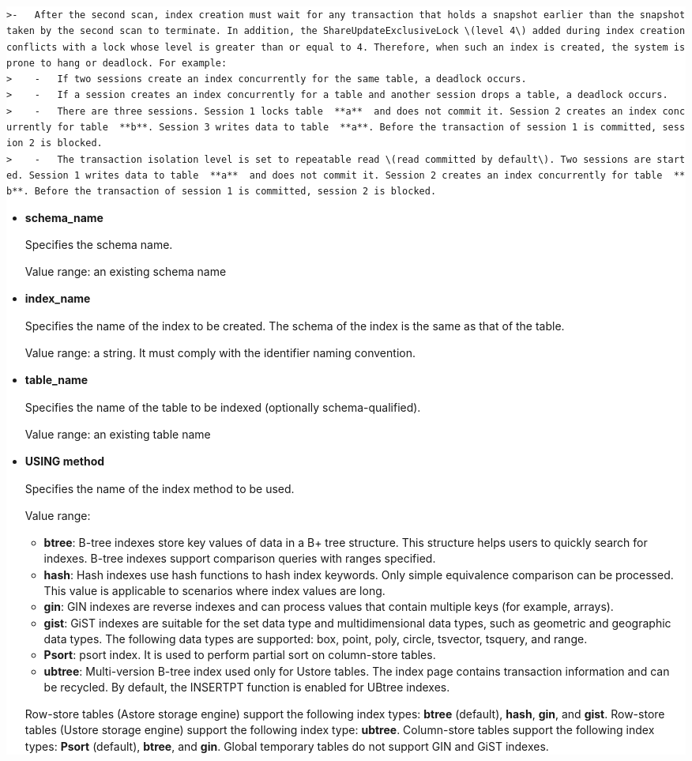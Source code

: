     >-   After the second scan, index creation must wait for any transaction that holds a snapshot earlier than the snapshot taken by the second scan to terminate. In addition, the ShareUpdateExclusiveLock \(level 4\) added during index creation conflicts with a lock whose level is greater than or equal to 4. Therefore, when such an index is created, the system is prone to hang or deadlock. For example:
    >    -   If two sessions create an index concurrently for the same table, a deadlock occurs.
    >    -   If a session creates an index concurrently for a table and another session drops a table, a deadlock occurs.
    >    -   There are three sessions. Session 1 locks table  **a**  and does not commit it. Session 2 creates an index concurrently for table  **b**. Session 3 writes data to table  **a**. Before the transaction of session 1 is committed, session 2 is blocked.
    >    -   The transaction isolation level is set to repeatable read \(read committed by default\). Two sessions are started. Session 1 writes data to table  **a**  and does not commit it. Session 2 creates an index concurrently for table  **b**. Before the transaction of session 1 is committed, session 2 is blocked.

-   **schema\_name**

    Specifies the schema name.

    Value range: an existing schema name

-   **index\_name**

    Specifies the name of the index to be created. The schema of the index is the same as that of the table.

    Value range: a string. It must comply with the identifier naming convention.

-   **table\_name**

    Specifies the name of the table to be indexed \(optionally schema-qualified\).

    Value range: an existing table name

-   **USING method**

    Specifies the name of the index method to be used.

    Value range:

    -   **btree**: B-tree indexes store key values of data in a B+ tree structure. This structure helps users to quickly search for indexes. B-tree indexes support comparison queries with ranges specified.
    -   **hash**: Hash indexes use hash functions to hash index keywords. Only simple equivalence comparison can be processed. This value is applicable to scenarios where index values are long.
    -   **gin**: GIN indexes are reverse indexes and can process values that contain multiple keys \(for example, arrays\).
    -   **gist**: GiST indexes are suitable for the set data type and multidimensional data types, such as geometric and geographic data types. The following data types are supported: box, point, poly, circle, tsvector, tsquery, and range.
    -   **Psort**: psort index. It is used to perform partial sort on column-store tables.
    -   **ubtree**: Multi-version B-tree index used only for Ustore tables. The index page contains transaction information and can be recycled. By default, the INSERTPT function is enabled for UBtree indexes.

    Row-store tables \(Astore storage engine\) support the following index types:  **btree**  \(default\),  **hash**,  **gin**, and  **gist**. Row-store tables \(Ustore storage engine\) support the following index type:  **ubtree**. Column-store tables support the following index types:  **Psort**  \(default\),  **btree**, and  **gin**. Global temporary tables do not support GIN and GiST indexes.
